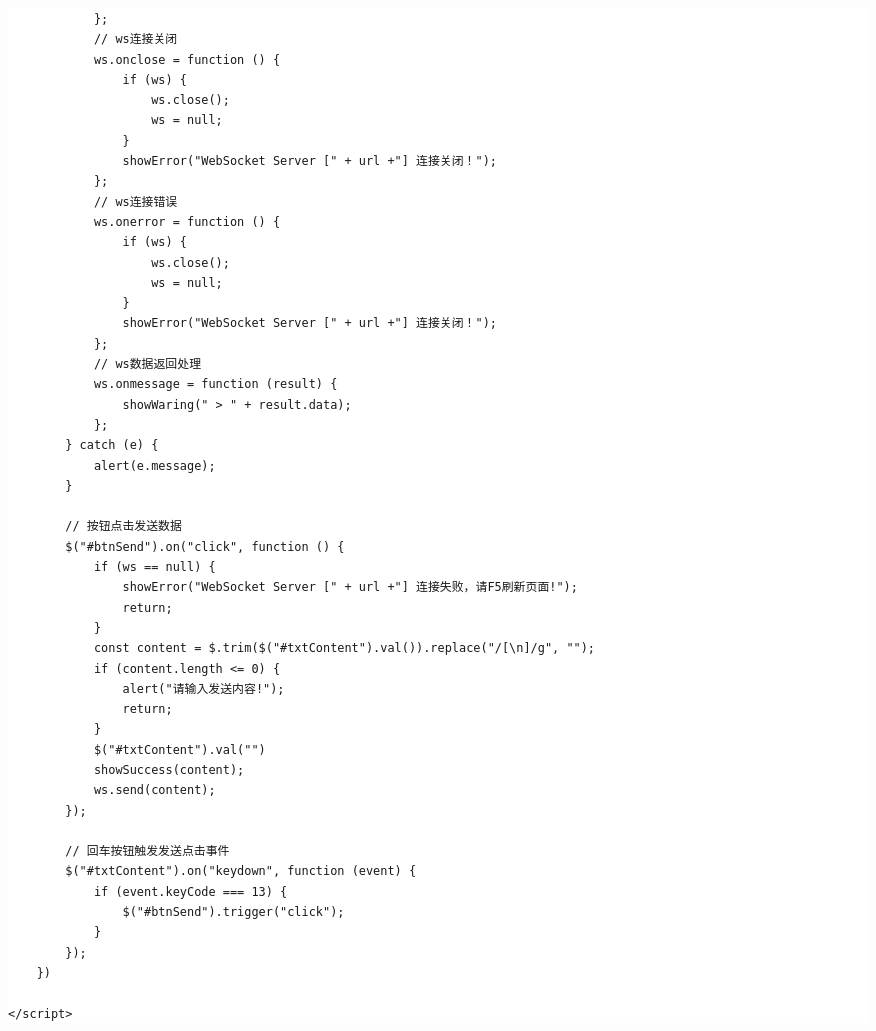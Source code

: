 ```
            };
            // ws连接关闭
            ws.onclose = function () {
                if (ws) {
                    ws.close();
                    ws = null;
                }
                showError("WebSocket Server [" + url +"] 连接关闭！");
            };
            // ws连接错误
            ws.onerror = function () {
                if (ws) {
                    ws.close();
                    ws = null;
                }
                showError("WebSocket Server [" + url +"] 连接关闭！");
            };
            // ws数据返回处理
            ws.onmessage = function (result) {
                showWaring(" > " + result.data);
            };
        } catch (e) {
            alert(e.message);
        }

        // 按钮点击发送数据
        $("#btnSend").on("click", function () {
            if (ws == null) {
                showError("WebSocket Server [" + url +"] 连接失败，请F5刷新页面!");
                return;
            }
            const content = $.trim($("#txtContent").val()).replace("/[\n]/g", "");
            if (content.length <= 0) {
                alert("请输入发送内容!");
                return;
            }
            $("#txtContent").val("")
            showSuccess(content);
            ws.send(content);
        });

        // 回车按钮触发发送点击事件
        $("#txtContent").on("keydown", function (event) {
            if (event.keyCode === 13) {
                $("#btnSend").trigger("click");
            }
        });
    })

</script>
```

